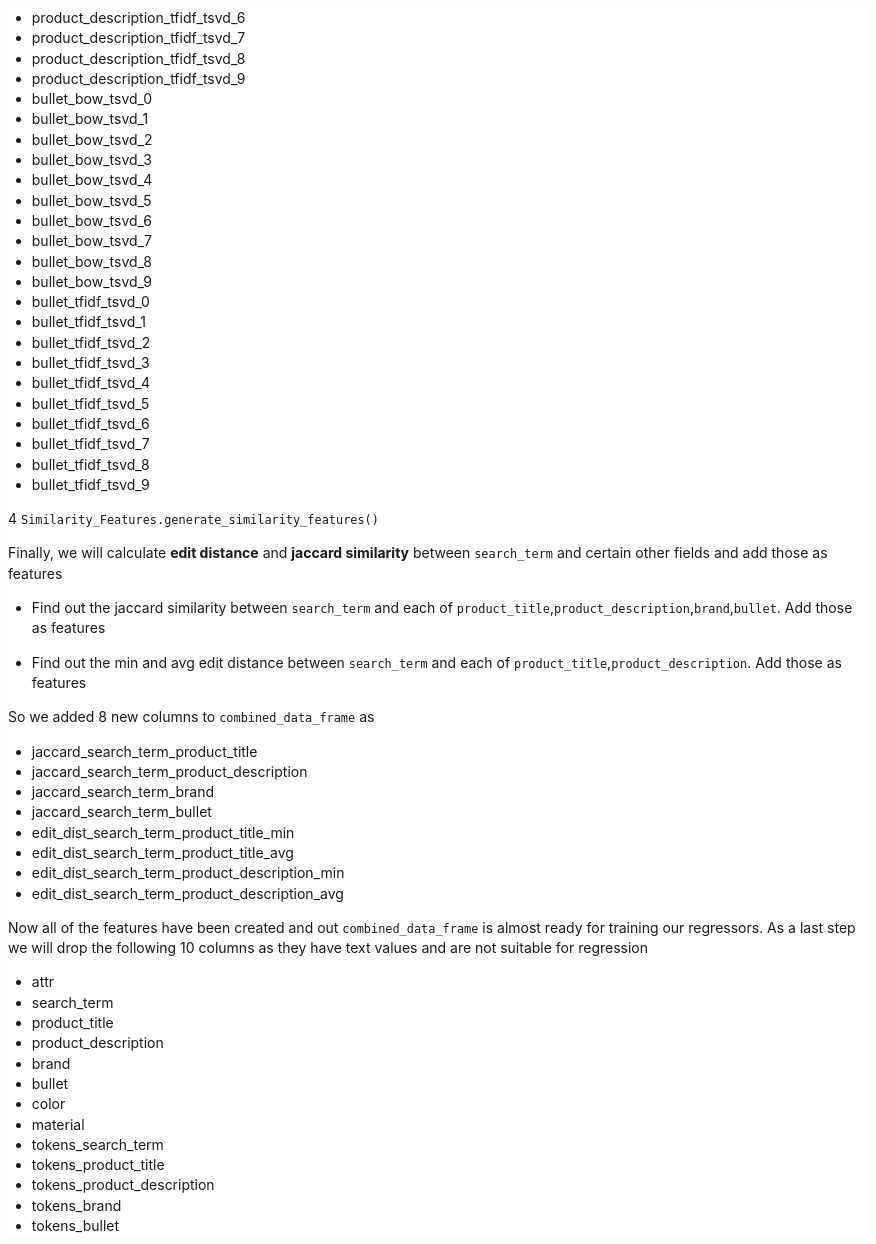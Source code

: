 - product_description_tfidf_tsvd_6
- product_description_tfidf_tsvd_7
- product_description_tfidf_tsvd_8
- product_description_tfidf_tsvd_9
- bullet_bow_tsvd_0
- bullet_bow_tsvd_1
- bullet_bow_tsvd_2
- bullet_bow_tsvd_3
- bullet_bow_tsvd_4
- bullet_bow_tsvd_5
- bullet_bow_tsvd_6
- bullet_bow_tsvd_7
- bullet_bow_tsvd_8
- bullet_bow_tsvd_9
- bullet_tfidf_tsvd_0
- bullet_tfidf_tsvd_1
- bullet_tfidf_tsvd_2
- bullet_tfidf_tsvd_3
- bullet_tfidf_tsvd_4
- bullet_tfidf_tsvd_5
- bullet_tfidf_tsvd_6
- bullet_tfidf_tsvd_7
- bullet_tfidf_tsvd_8
- bullet_tfidf_tsvd_9

4 `Similarity_Features.generate_similarity_features()`

Finally, we will calculate **edit distance** and **jaccard similarity** between `search_term` and certain other fields and add those as features

- Find out the jaccard similarity between `search_term` and each of `product_title`,`product_description`,`brand`,`bullet`. Add those as features

- Find out the min and avg edit distance between `search_term` and each of `product_title`,`product_description`. Add those as features   

So we added 8 new columns to `combined_data_frame` as
    
- jaccard_search_term_product_title
- jaccard_search_term_product_description
- jaccard_search_term_brand
- jaccard_search_term_bullet
- edit_dist_search_term_product_title_min
- edit_dist_search_term_product_title_avg
- edit_dist_search_term_product_description_min
- edit_dist_search_term_product_description_avg

Now all of the features have been created and out `combined_data_frame` is almost ready for training our regressors. As a last step we will drop the following 10 columns as they have text values and are not suitable for regression

- attr
- search_term
- product_title
- product_description
- brand
- bullet
- color
- material    
- tokens_search_term
- tokens_product_title
- tokens_product_description
- tokens_brand
- tokens_bullet

